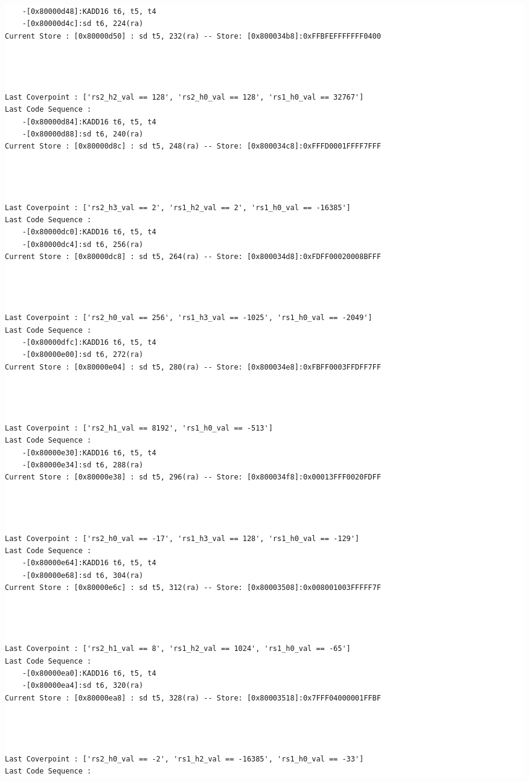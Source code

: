 ```
	-[0x80000d48]:KADD16 t6, t5, t4
	-[0x80000d4c]:sd t6, 224(ra)
Current Store : [0x80000d50] : sd t5, 232(ra) -- Store: [0x800034b8]:0xFFBFEFFFFFFF0400




Last Coverpoint : ['rs2_h2_val == 128', 'rs2_h0_val == 128', 'rs1_h0_val == 32767']
Last Code Sequence : 
	-[0x80000d84]:KADD16 t6, t5, t4
	-[0x80000d88]:sd t6, 240(ra)
Current Store : [0x80000d8c] : sd t5, 248(ra) -- Store: [0x800034c8]:0xFFFD0001FFFF7FFF




Last Coverpoint : ['rs2_h3_val == 2', 'rs1_h2_val == 2', 'rs1_h0_val == -16385']
Last Code Sequence : 
	-[0x80000dc0]:KADD16 t6, t5, t4
	-[0x80000dc4]:sd t6, 256(ra)
Current Store : [0x80000dc8] : sd t5, 264(ra) -- Store: [0x800034d8]:0xFDFF00020008BFFF




Last Coverpoint : ['rs2_h0_val == 256', 'rs1_h3_val == -1025', 'rs1_h0_val == -2049']
Last Code Sequence : 
	-[0x80000dfc]:KADD16 t6, t5, t4
	-[0x80000e00]:sd t6, 272(ra)
Current Store : [0x80000e04] : sd t5, 280(ra) -- Store: [0x800034e8]:0xFBFF0003FFDFF7FF




Last Coverpoint : ['rs2_h1_val == 8192', 'rs1_h0_val == -513']
Last Code Sequence : 
	-[0x80000e30]:KADD16 t6, t5, t4
	-[0x80000e34]:sd t6, 288(ra)
Current Store : [0x80000e38] : sd t5, 296(ra) -- Store: [0x800034f8]:0x00013FFF0020FDFF




Last Coverpoint : ['rs2_h0_val == -17', 'rs1_h3_val == 128', 'rs1_h0_val == -129']
Last Code Sequence : 
	-[0x80000e64]:KADD16 t6, t5, t4
	-[0x80000e68]:sd t6, 304(ra)
Current Store : [0x80000e6c] : sd t5, 312(ra) -- Store: [0x80003508]:0x008001003FFFFF7F




Last Coverpoint : ['rs2_h1_val == 8', 'rs1_h2_val == 1024', 'rs1_h0_val == -65']
Last Code Sequence : 
	-[0x80000ea0]:KADD16 t6, t5, t4
	-[0x80000ea4]:sd t6, 320(ra)
Current Store : [0x80000ea8] : sd t5, 328(ra) -- Store: [0x80003518]:0x7FFF04000001FFBF




Last Coverpoint : ['rs2_h0_val == -2', 'rs1_h2_val == -16385', 'rs1_h0_val == -33']
Last Code Sequence : 
```